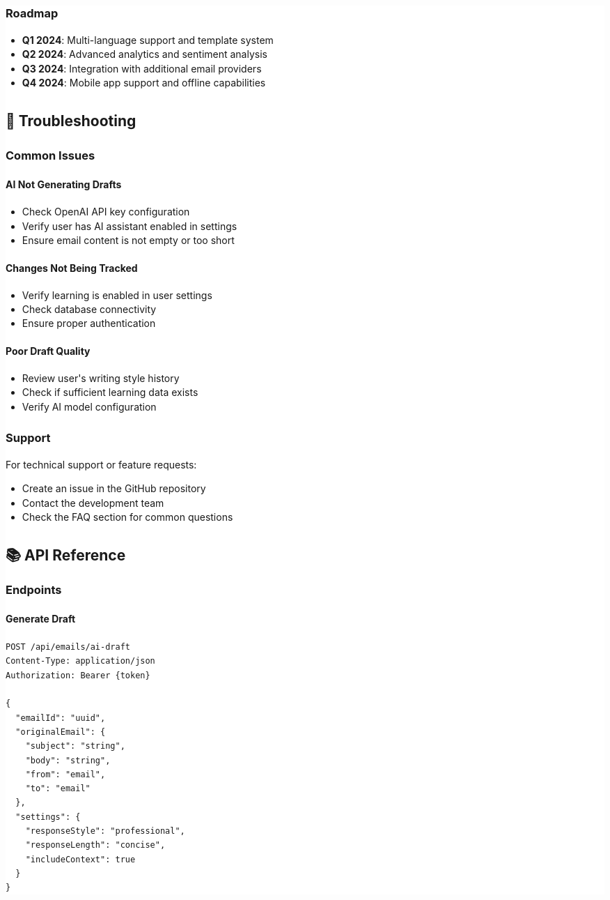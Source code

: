 ### Roadmap
- **Q1 2024**: Multi-language support and template system
- **Q2 2024**: Advanced analytics and sentiment analysis
- **Q3 2024**: Integration with additional email providers
- **Q4 2024**: Mobile app support and offline capabilities

## 🐛 Troubleshooting

### Common Issues

#### AI Not Generating Drafts
- Check OpenAI API key configuration
- Verify user has AI assistant enabled in settings
- Ensure email content is not empty or too short

#### Changes Not Being Tracked
- Verify learning is enabled in user settings
- Check database connectivity
- Ensure proper authentication

#### Poor Draft Quality
- Review user's writing style history
- Check if sufficient learning data exists
- Verify AI model configuration

### Support
For technical support or feature requests:
- Create an issue in the GitHub repository
- Contact the development team
- Check the FAQ section for common questions

## 📚 API Reference

### Endpoints

#### Generate Draft
```http
POST /api/emails/ai-draft
Content-Type: application/json
Authorization: Bearer {token}

{
  "emailId": "uuid",
  "originalEmail": {
    "subject": "string",
    "body": "string",
    "from": "email",
    "to": "email"
  },
  "settings": {
    "responseStyle": "professional",
    "responseLength": "concise",
    "includeContext": true
  }
}
```
